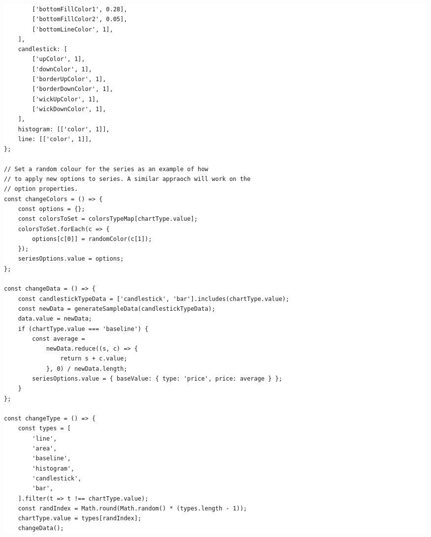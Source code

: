            ['bottomFillColor1', 0.28],  
            ['bottomFillColor2', 0.05],  
            ['bottomLineColor', 1],  
        ],  
        candlestick: [  
            ['upColor', 1],  
            ['downColor', 1],  
            ['borderUpColor', 1],  
            ['borderDownColor', 1],  
            ['wickUpColor', 1],  
            ['wickDownColor', 1],  
        ],  
        histogram: [['color', 1]],  
        line: [['color', 1]],  
    };  
      
    // Set a random colour for the series as an example of how  
    // to apply new options to series. A similar appraoch will work on the  
    // option properties.  
    const changeColors = () => {  
        const options = {};  
        const colorsToSet = colorsTypeMap[chartType.value];  
        colorsToSet.forEach(c => {  
            options[c[0]] = randomColor(c[1]);  
        });  
        seriesOptions.value = options;  
    };  
      
    const changeData = () => {  
        const candlestickTypeData = ['candlestick', 'bar'].includes(chartType.value);  
        const newData = generateSampleData(candlestickTypeData);  
        data.value = newData;  
        if (chartType.value === 'baseline') {  
            const average =  
                newData.reduce((s, c) => {  
                    return s + c.value;  
                }, 0) / newData.length;  
            seriesOptions.value = { baseValue: { type: 'price', price: average } };  
        }  
    };  
      
    const changeType = () => {  
        const types = [  
            'line',  
            'area',  
            'baseline',  
            'histogram',  
            'candlestick',  
            'bar',  
        ].filter(t => t !== chartType.value);  
        const randIndex = Math.round(Math.random() * (types.length - 1));  
        chartType.value = types[randIndex];  
        changeData();  
      